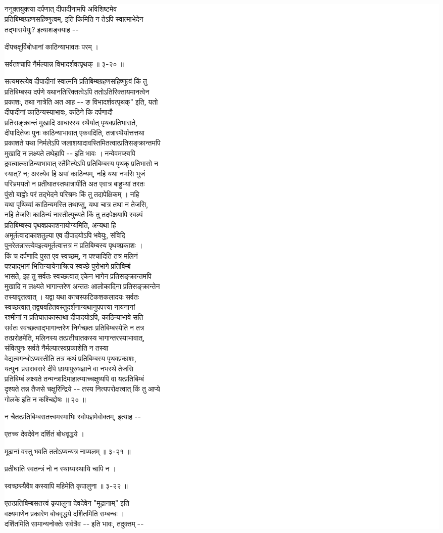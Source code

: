 ननूक्तयुक्त्या दर्पणात् दीपादीनामपि अविशिष्टमेव   
प्रतिबिम्बग्रहणसहिष्णुत्वम्, इति किमिति न तेऽपि स्वात्माभेदेन   
तद्भासयेयुः? इत्याशङ्क्याह --   
  
  
दीपचक्षुर्विबोधानां काठिन्याभावतः परम् ।  
  
सर्वतश्चापि नैर्मल्यान्न विभादर्शवत्पृथक् ॥ ३-२० ॥  
  
  
सत्यमस्त्येव दीपादीनां स्वात्मनि प्रतिबिम्बग्रहणसहिष्णुत्वं किं तु   
प्रतिबिम्बस्य दर्पणे यथानतिरिक्तत्वेऽपि ततोऽतिरिक्तायमानत्वेन   
प्रकाशः, तथा नात्रेति अत आह -- ङ विभादर्शवत्पृथक्" इति, यतो   
दीपादीनां काठिन्यस्याभावः, कठिने कि दर्पणादौ   
प्रतिसङ्क्रान्तं मुखादि आधारस्य स्थैर्यात् पृथक्प्रतिभासते,   
दीपादितेजः पुनः काठिन्याभावात् एकवदिति, तत्रास्थैर्यात्तत्तथा   
प्रकाशते यथा निर्मलेऽपि जलाशयादावस्तिमितत्वात्प्रतिसङ्क्रान्तमपि   
मुखादि न लक्ष्यते तथेहापि -- इति भावः । नन्वेवमप्स्वपि   
द्रवत्वात्काठिन्याभावात् स्तैमित्येऽपि प्रतिबिम्बस्य पृथक् प्रतिभासो न   
स्यात्? न; अस्त्येव हि अपां काठिन्यम्, नहि यथा नभसि भुजं   
परिभ्रमयतो न प्रतीघातस्तथात्रापीति अत एवात्र बाहुभ्यां तरतः   
पुंसो बाह्वोः परं तद्भेदने परिश्रमः किं तु तदापेक्षिकम् । नहि   
यथा पृथिव्यां काठिन्यमस्ति तथाप्सु, यथा चात्र तथा न तेजसि,   
नहि तेजसि काठिन्यं नास्तीत्युच्यते किं तु तदपेक्षयापि स्वल्पं   
प्रतिबिम्बस्य पृथक्प्रकाशनायोग्यमिति, अन्यथा हि   
अमूर्तत्वादाकाशतुल्या एव दीपादयोऽपि भवेयुः, संविदि   
पुनरेतन्नास्त्येवइत्यमूर्तत्वात्तत्र न प्रतिबिम्बस्य पृथक्प्रकाशः ।   
किं च दर्पणादि पुरत एव स्वच्छम्, न पश्चादिति तत्र मलिनं   
पश्चाद्भागं भित्तिन्यायेनाश्रित्य स्वच्छे पुरोभागे प्रतिबिम्बं   
भासते, इह तु सर्वतः स्वच्छत्वात् एकेन भागेन प्रतिसङ्क्रान्तमपि   
मुखादि न लक्ष्यते भागान्तरेण अन्ततः आलोकादिना प्रतिसङ्क्रान्तेन   
तस्यावृतत्वात् । यद्वा यथा काचस्फटिकशकलादयः सर्वतः   
स्वच्छत्वात् तद्व्यवहितवस्तुदर्शनान्यथानुपपत्त्या नायनानां   
रश्मीनां न प्रतिघातकास्तथा दीपादयोऽपि, काठिन्याभावे सति   
सर्वतः स्वच्छत्वाद्भागान्तरेण निर्गच्छतः प्रतिबिम्बस्येति न तत्र   
तत्प्ररोहमेति, मलिनस्य तत्प्रतीघातकस्य भागान्तरस्याभावात्,   
संवित्पुनः सर्वते नैर्मल्यात्स्वप्रकाशेति न तस्या   
वेद्यत्वगन्धोऽप्यस्तीति तत्र कथं प्रतिबिम्बस्य पृथक्प्रकाशः,   
यत्पुनः प्रसरावसरे दीपे छायापुरुषज्ञाने वा नभस्थे तेजसि   
प्रतिबिम्बं लक्ष्यते तन्मन्त्रादिमाहात्म्याच्चक्षुष्यपि वा यत्प्रतिबिम्बं   
दृश्यते तन्न तैजसे चक्षुरिन्द्रिये -- तस्य नित्यपरोक्षत्वात् किं तु आप्ये   
गोलके इति न कश्चिद्दोषः ॥ २० ॥  
  
न चैतत्प्रतिबिम्बसतत्त्वमस्माभिः स्वोपज्ञमेवोक्तम्, इत्याह --   
  
  
एतच्च देवदेवेन दर्शितं बोधवृद्धये ।  
  
मूढानां वस्तु भवति ततोऽप्यन्यत्र नाप्यलम् ॥ ३-२१ ॥  
  
प्रतीघाति स्वतन्त्रं नो न स्थाय्यस्थायि चापि न ।  
  
स्वच्छस्यैवैष कस्यापि महिमेति कृपालुना ॥ ३-२२ ॥  
  
  
एतत्प्रतिबिम्बसतत्त्वं कृपालुना देवदेवेन "मूढानाम्" इति   
वक्ष्यमाणेन प्रकारेण बोधवृद्धये दर्शितमिति सम्बन्धः ।   
दर्शितमिति सामान्यनोक्तेः सर्वत्रैव -- इति भावः, तदुक्तम् --   
  